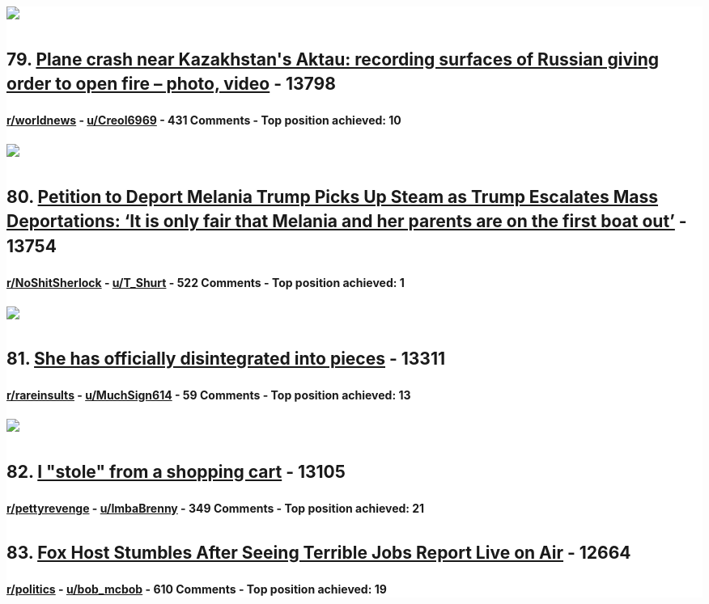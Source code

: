 <a href="https://v.redd.it/grx3g8v2ghaf1"><img src="https://external-preview.redd.it/cTg2d3I5djJnaGFmMYck7qUJDk1nswwTypjbIe-X4rU_DdMlSFst_PmiyF4g.png?width=140&amp;height=140&amp;crop=140:140,smart&amp;format=jpg&amp;v=enabled&amp;lthumb=true&amp;s=4056282cdfc42a2e3897a8db872de0b937ade0fb"></img></a>

## 79. [Plane crash near Kazakhstan's Aktau: recording surfaces of Russian giving order to open fire – photo, video](http://reddit.com/r/worldnews/comments/1lpsckt/plane_crash_near_kazakhstans_aktau_recording/) - 13798
#### [r/worldnews](http://reddit.com/r/worldnews) - [u/Creol6969](http://reddit.com/u/Creol6969) - 431 Comments - Top position achieved: 10

<a href="https://www.pravda.com.ua/eng/news/2025/07/2/7519759/"><img src="https://external-preview.redd.it/apdGR5PY9qyRYNi9xtyBcnoN_6avq8fvv-Yugs4kuYM.jpeg?width=140&amp;height=78&amp;crop=140:78,smart&amp;auto=webp&amp;s=e08d80834e46e747940046bb99984d90a6feece7"></img></a>

## 80. [Petition to Deport Melania Trump Picks Up Steam as Trump Escalates Mass Deportations: ‘It is only fair that Melania and her parents are on the first boat out’](http://reddit.com/r/NoShitSherlock/comments/1lq6uve/petition_to_deport_melania_trump_picks_up_steam/) - 13754
#### [r/NoShitSherlock](http://reddit.com/r/NoShitSherlock) - [u/T_Shurt](http://reddit.com/u/T_Shurt) - 522 Comments - Top position achieved: 1

<a href="https://www.irishstar.com/news/us-news/petition-deport-melania-trump-picks-35488318"><img src="https://external-preview.redd.it/Izfo02vBGMrCoP3Rh30WejAF174_zPGym9yqeW2Uhz4.jpeg?width=140&amp;height=73&amp;crop=140:73,smart&amp;auto=webp&amp;s=3cbe9fd7fd94c501d1c770ae8b2701ba36abe0cb"></img></a>

## 81. [She has officially disintegrated into pieces](http://reddit.com/r/rareinsults/comments/1lpm0ea/she_has_officially_disintegrated_into_pieces/) - 13311
#### [r/rareinsults](http://reddit.com/r/rareinsults) - [u/MuchSign614](http://reddit.com/u/MuchSign614) - 59 Comments - Top position achieved: 13

<a href="https://i.redd.it/2vr5zus1l3z81.png"><img src="https://b.thumbs.redditmedia.com/rMAxrvuR513BNV6SbM-gXH3-HnZHEyj_vU7cRkEDmDA.jpg"></img></a>

## 82. [I "stole" from a shopping cart](http://reddit.com/r/pettyrevenge/comments/1lpuvut/i_stole_from_a_shopping_cart/) - 13105
#### [r/pettyrevenge](http://reddit.com/r/pettyrevenge) - [u/ImbaBrenny](http://reddit.com/u/ImbaBrenny) - 349 Comments - Top position achieved: 21

## 83. [Fox Host Stumbles After Seeing Terrible Jobs Report Live on Air](http://reddit.com/r/politics/comments/1lq4hb0/fox_host_stumbles_after_seeing_terrible_jobs/) - 12664
#### [r/politics](http://reddit.com/r/politics) - [u/bob_mcbob](http://reddit.com/u/bob_mcbob) - 610 Comments - Top position achieved: 19
